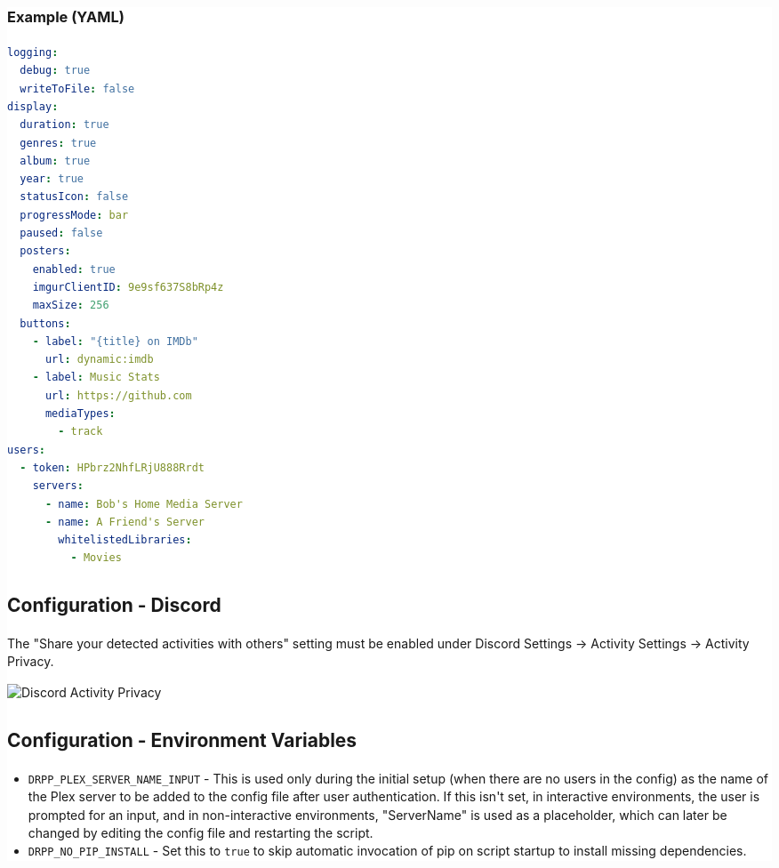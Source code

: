 ### Example (YAML)

```yaml
logging:
  debug: true
  writeToFile: false
display:
  duration: true
  genres: true
  album: true
  year: true
  statusIcon: false
  progressMode: bar
  paused: false
  posters:
    enabled: true
    imgurClientID: 9e9sf637S8bRp4z
    maxSize: 256
  buttons:
    - label: "{title} on IMDb"
      url: dynamic:imdb
    - label: Music Stats
      url: https://github.com
      mediaTypes:
        - track
users:
  - token: HPbrz2NhfLRjU888Rrdt
    servers:
      - name: Bob's Home Media Server
      - name: A Friend's Server
        whitelistedLibraries:
          - Movies
```

## Configuration - Discord

The "Share your detected activities with others" setting must be enabled under Discord Settings → Activity Settings → Activity Privacy.

![Discord Activity Privacy](assets/discord-activity-privacy.png)

## Configuration - Environment Variables

- `DRPP_PLEX_SERVER_NAME_INPUT` - This is used only during the initial setup (when there are no users in the config) as the name of the Plex server to be added to the config file after user authentication. If this isn't set, in interactive environments, the user is prompted for an input, and in non-interactive environments, "ServerName" is used as a placeholder, which can later be changed by editing the config file and restarting the script.
- `DRPP_NO_PIP_INSTALL` - Set this to `true` to skip automatic invocation of pip on script startup to install missing dependencies.

